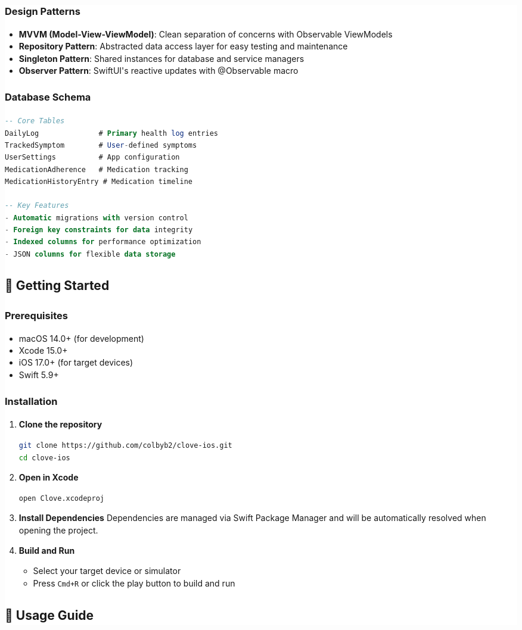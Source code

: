 
### Design Patterns
- **MVVM (Model-View-ViewModel)**: Clean separation of concerns with Observable ViewModels
- **Repository Pattern**: Abstracted data access layer for easy testing and maintenance
- **Singleton Pattern**: Shared instances for database and service managers
- **Observer Pattern**: SwiftUI's reactive updates with @Observable macro

### Database Schema
```sql
-- Core Tables
DailyLog              # Primary health log entries
TrackedSymptom        # User-defined symptoms
UserSettings          # App configuration
MedicationAdherence   # Medication tracking
MedicationHistoryEntry # Medication timeline

-- Key Features
- Automatic migrations with version control
- Foreign key constraints for data integrity
- Indexed columns for performance optimization
- JSON columns for flexible data storage
```

## 🚀 Getting Started

### Prerequisites
- macOS 14.0+ (for development)
- Xcode 15.0+
- iOS 17.0+ (for target devices)
- Swift 5.9+

### Installation

1. **Clone the repository**
   ```bash
   git clone https://github.com/colbyb2/clove-ios.git
   cd clove-ios
   ```

2. **Open in Xcode**
   ```bash
   open Clove.xcodeproj
   ```

3. **Install Dependencies**
   Dependencies are managed via Swift Package Manager and will be automatically resolved when opening the project.

4. **Build and Run**
   - Select your target device or simulator
   - Press `Cmd+R` or click the play button to build and run

## 🎯 Usage Guide
